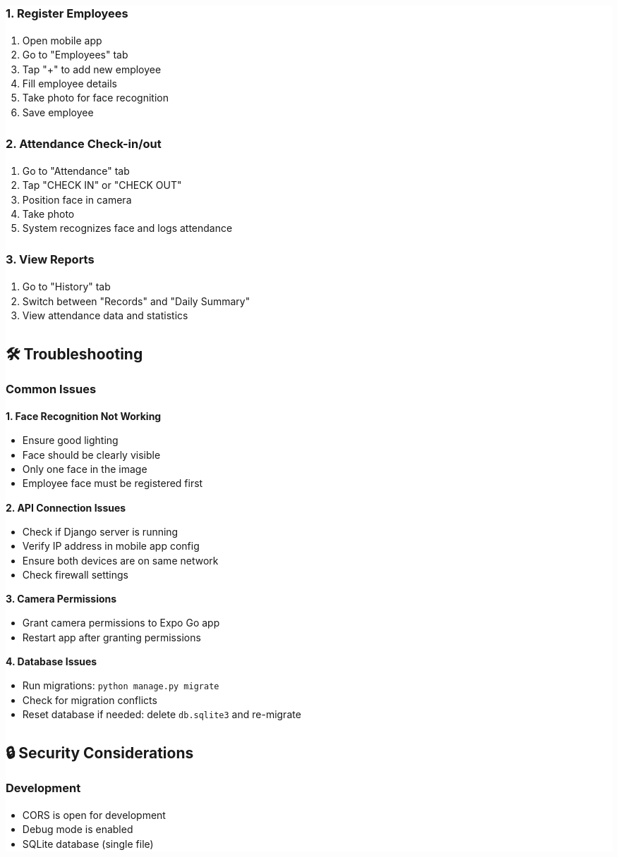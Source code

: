 ### 1. Register Employees
1. Open mobile app
2. Go to "Employees" tab
3. Tap "+" to add new employee
4. Fill employee details
5. Take photo for face recognition
6. Save employee

### 2. Attendance Check-in/out
1. Go to "Attendance" tab
2. Tap "CHECK IN" or "CHECK OUT"
3. Position face in camera
4. Take photo
5. System recognizes face and logs attendance

### 3. View Reports
1. Go to "History" tab
2. Switch between "Records" and "Daily Summary"
3. View attendance data and statistics

## 🛠️ Troubleshooting

### Common Issues

**1. Face Recognition Not Working**
- Ensure good lighting
- Face should be clearly visible
- Only one face in the image
- Employee face must be registered first

**2. API Connection Issues**
- Check if Django server is running
- Verify IP address in mobile app config
- Ensure both devices are on same network
- Check firewall settings

**3. Camera Permissions**
- Grant camera permissions to Expo Go app
- Restart app after granting permissions

**4. Database Issues**
- Run migrations: `python manage.py migrate`
- Check for migration conflicts
- Reset database if needed: delete `db.sqlite3` and re-migrate

## 🔒 Security Considerations

### Development
- CORS is open for development
- Debug mode is enabled
- SQLite database (single file)
